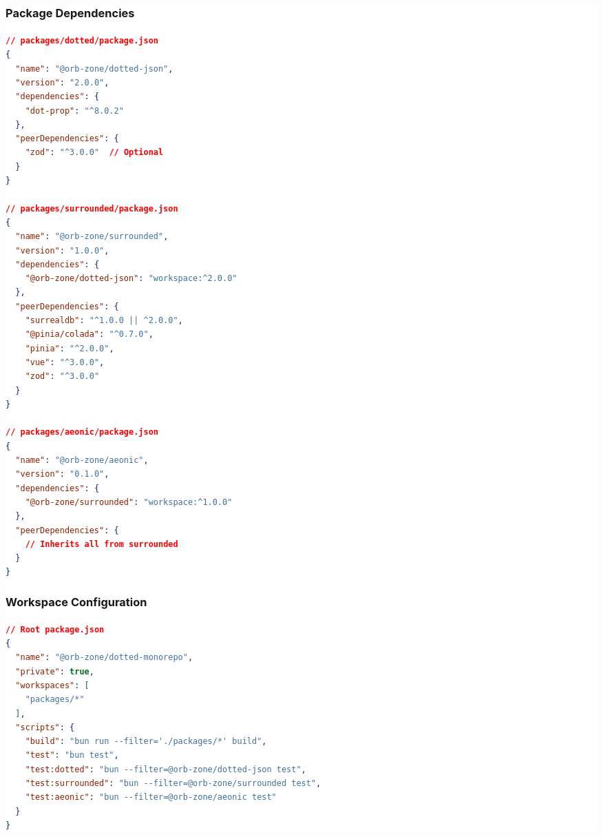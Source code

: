 ### Package Dependencies

```json
// packages/dotted/package.json
{
  "name": "@orb-zone/dotted-json",
  "version": "2.0.0",
  "dependencies": {
    "dot-prop": "^8.0.2"
  },
  "peerDependencies": {
    "zod": "^3.0.0"  // Optional
  }
}

// packages/surrounded/package.json
{
  "name": "@orb-zone/surrounded",
  "version": "1.0.0",
  "dependencies": {
    "@orb-zone/dotted-json": "workspace:^2.0.0"
  },
  "peerDependencies": {
    "surrealdb": "^1.0.0 || ^2.0.0",
    "@pinia/colada": "^0.7.0",
    "pinia": "^2.0.0",
    "vue": "^3.0.0",
    "zod": "^3.0.0"
  }
}

// packages/aeonic/package.json
{
  "name": "@orb-zone/aeonic",
  "version": "0.1.0",
  "dependencies": {
    "@orb-zone/surrounded": "workspace:^1.0.0"
  },
  "peerDependencies": {
    // Inherits all from surrounded
  }
}
```

### Workspace Configuration

```json
// Root package.json
{
  "name": "@orb-zone/dotted-monorepo",
  "private": true,
  "workspaces": [
    "packages/*"
  ],
  "scripts": {
    "build": "bun run --filter='./packages/*' build",
    "test": "bun test",
    "test:dotted": "bun --filter=@orb-zone/dotted-json test",
    "test:surrounded": "bun --filter=@orb-zone/surrounded test",
    "test:aeonic": "bun --filter=@orb-zone/aeonic test"
  }
}
```
